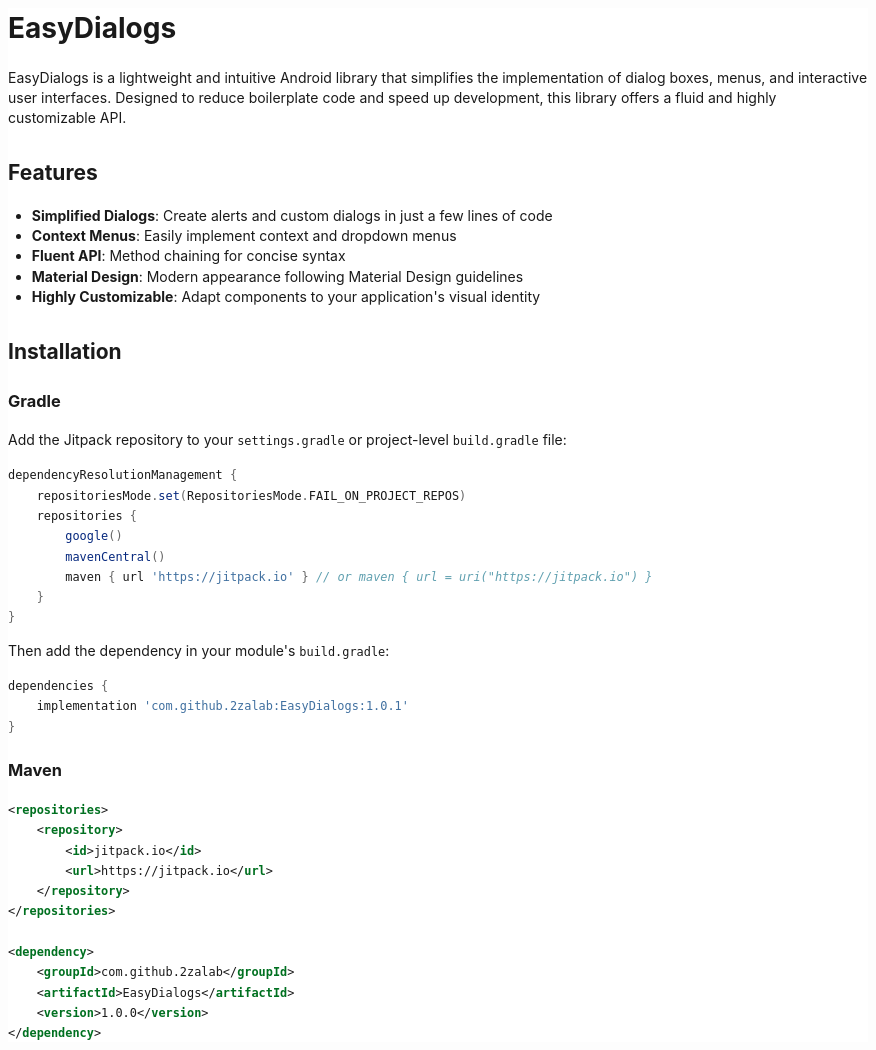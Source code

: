 # EasyDialogs

EasyDialogs is a lightweight and intuitive Android library that simplifies the implementation of dialog boxes, menus, and interactive user interfaces. Designed to reduce boilerplate code and speed up development, this library offers a fluid and highly customizable API.

## Features

- **Simplified Dialogs**: Create alerts and custom dialogs in just a few lines of code
- **Context Menus**: Easily implement context and dropdown menus
- **Fluent API**: Method chaining for concise syntax
- **Material Design**: Modern appearance following Material Design guidelines
- **Highly Customizable**: Adapt components to your application's visual identity

## Installation

### Gradle

Add the Jitpack repository to your `settings.gradle` or project-level `build.gradle` file:

```gradle
dependencyResolutionManagement {
    repositoriesMode.set(RepositoriesMode.FAIL_ON_PROJECT_REPOS)
    repositories {
        google()
        mavenCentral()
        maven { url 'https://jitpack.io' } // or maven { url = uri("https://jitpack.io") }
    }
}
```

Then add the dependency in your module's `build.gradle`:

```gradle
dependencies {
    implementation 'com.github.2zalab:EasyDialogs:1.0.1'
}
```

### Maven

```xml
<repositories>
    <repository>
        <id>jitpack.io</id>
        <url>https://jitpack.io</url>
    </repository>
</repositories>

<dependency>
    <groupId>com.github.2zalab</groupId>
    <artifactId>EasyDialogs</artifactId>
    <version>1.0.0</version>
</dependency>
```
